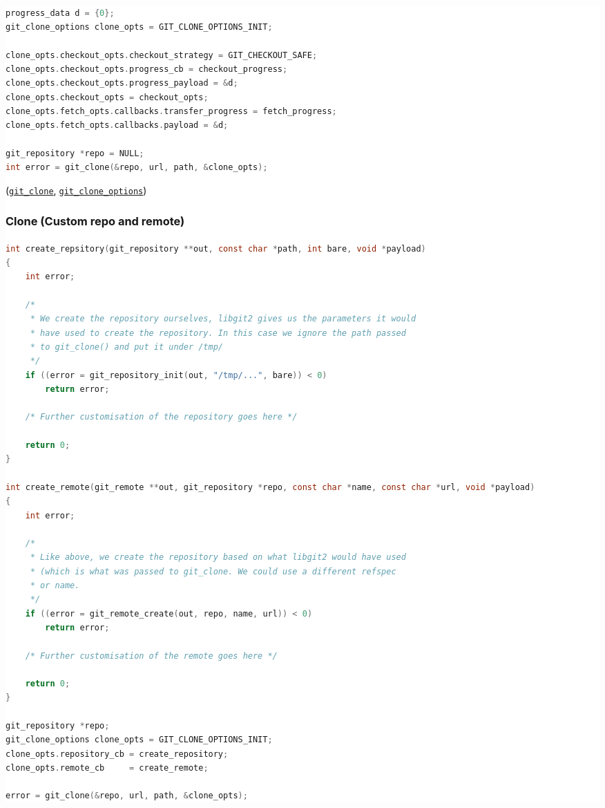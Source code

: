 ~~~c
progress_data d = {0};
git_clone_options clone_opts = GIT_CLONE_OPTIONS_INIT;

clone_opts.checkout_opts.checkout_strategy = GIT_CHECKOUT_SAFE;
clone_opts.checkout_opts.progress_cb = checkout_progress;
clone_opts.checkout_opts.progress_payload = &d;
clone_opts.checkout_opts = checkout_opts;
clone_opts.fetch_opts.callbacks.transfer_progress = fetch_progress;
clone_opts.fetch_opts.callbacks.payload = &d;

git_repository *repo = NULL;
int error = git_clone(&repo, url, path, &clone_opts);
~~~

([`git_clone`](http://libgit2.github.com/libgit2/#HEAD/group/clone/git_clone),
[`git_clone_options`](http://libgit2.github.com/libgit2/#HEAD/type/git_clone_options))


<h3 id="repositories_clone_repo">Clone (Custom repo and remote)</h3>

~~~c
int create_repsitory(git_repository **out, const char *path, int bare, void *payload)
{
    int error;

    /*
     * We create the repository ourselves, libgit2 gives us the parameters it would
     * have used to create the repository. In this case we ignore the path passed
	 * to git_clone() and put it under /tmp/
     */
    if ((error = git_repository_init(out, "/tmp/...", bare)) < 0)
        return error;

    /* Further customisation of the repository goes here */

    return 0;
}

int create_remote(git_remote **out, git_repository *repo, const char *name, const char *url, void *payload)
{
    int error;

    /*
     * Like above, we create the repository based on what libgit2 would have used
     * (which is what was passed to git_clone. We could use a different refspec
     * or name.
     */
    if ((error = git_remote_create(out, repo, name, url)) < 0)
	    return error;

    /* Further customisation of the remote goes here */

    return 0;
}

git_repository *repo;
git_clone_options clone_opts = GIT_CLONE_OPTIONS_INIT;
clone_opts.repository_cb = create_repository;
clone_opts.remote_cb     = create_remote;

error = git_clone(&repo, url, path, &clone_opts);
~~~
